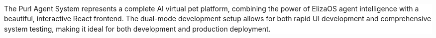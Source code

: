 
The Purl Agent System represents a complete AI virtual pet platform, combining the power of ElizaOS agent intelligence with a beautiful, interactive React frontend. The dual-mode development setup allows for both rapid UI development and comprehensive system testing, making it ideal for both development and production deployment.
